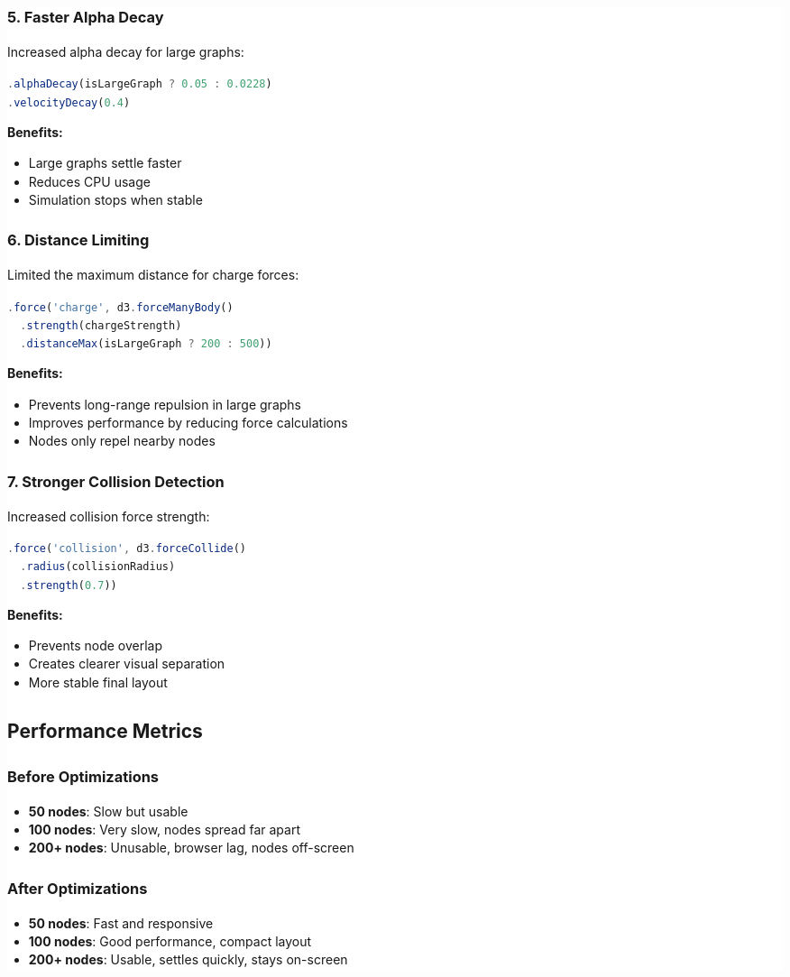### 5. **Faster Alpha Decay**

Increased alpha decay for large graphs:

```typescript
.alphaDecay(isLargeGraph ? 0.05 : 0.0228)
.velocityDecay(0.4)
```

**Benefits:**
- Large graphs settle faster
- Reduces CPU usage
- Simulation stops when stable

### 6. **Distance Limiting**

Limited the maximum distance for charge forces:

```typescript
.force('charge', d3.forceManyBody()
  .strength(chargeStrength)
  .distanceMax(isLargeGraph ? 200 : 500))
```

**Benefits:**
- Prevents long-range repulsion in large graphs
- Improves performance by reducing force calculations
- Nodes only repel nearby nodes

### 7. **Stronger Collision Detection**

Increased collision force strength:

```typescript
.force('collision', d3.forceCollide()
  .radius(collisionRadius)
  .strength(0.7))
```

**Benefits:**
- Prevents node overlap
- Creates clearer visual separation
- More stable final layout

## Performance Metrics

### Before Optimizations
- **50 nodes**: Slow but usable
- **100 nodes**: Very slow, nodes spread far apart
- **200+ nodes**: Unusable, browser lag, nodes off-screen

### After Optimizations
- **50 nodes**: Fast and responsive
- **100 nodes**: Good performance, compact layout
- **200+ nodes**: Usable, settles quickly, stays on-screen
